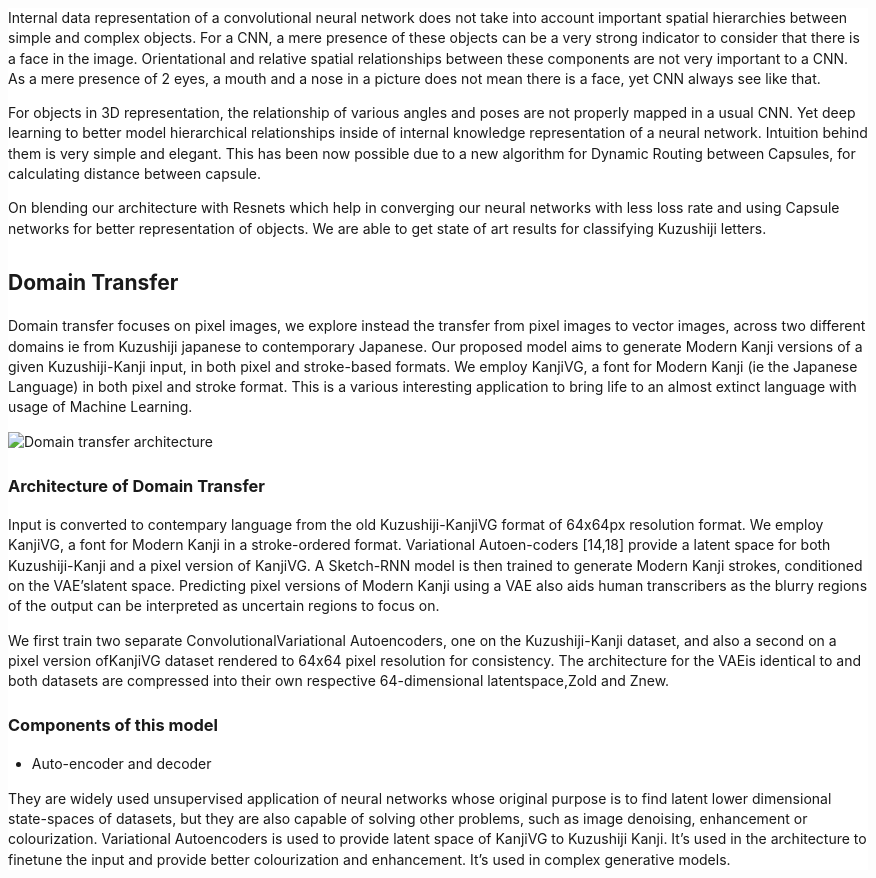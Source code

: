 Internal data representation of a convolutional neural network does not take into account important spatial hierarchies between simple and complex objects. For a CNN, a mere presence of these objects can be a very strong indicator to consider that there is a face in the image. Orientational and relative spatial relationships between these components are not very important to a CNN. As a mere presence of 2 eyes, a mouth and a nose in a picture does not mean there is a face, yet CNN always see like that.

For objects in 3D representation, the relationship of various angles and poses are not properly mapped in a usual CNN. Yet  deep learning to better model hierarchical relationships inside of internal knowledge representation of a neural network. Intuition behind them is very simple and elegant. This has been now possible due to a new algorithm for Dynamic Routing between Capsules, for calculating distance between capsule.


On blending our architecture with Resnets which help in converging our neural networks with less loss rate and using Capsule networks for better representation of objects. We are able to get state of art results for classifying Kuzushiji letters.

## Domain Transfer 

Domain transfer focuses on pixel images, we explore instead the transfer from pixel images to vector images, across two
different domains ie from Kuzushiji japanese to contemporary Japanese. Our proposed model aims to generate Modern Kanji
versions of a given Kuzushiji-Kanji input, in both pixel and stroke-based formats. We employ KanjiVG, a font for Modern Kanji
(ie the Japanese Language) in both pixel and stroke format. This is a various interesting application to bring life to an 
almost extinct language with usage of Machine Learning.

![Domain transfer architecture](/img/paperdomainarch.png "Philadelphia's Magic Gardens")

### Architecture of Domain Transfer

Input is converted to contempary language from the old Kuzushiji-KanjiVG format of 64x64px resolution format.
We employ KanjiVG, a font for Modern Kanji in a stroke-ordered format. Variational Autoen-coders [14,18] provide a latent space for both Kuzushiji-Kanji and a pixel version of KanjiVG. A Sketch-RNN  model is then trained to generate Modern Kanji strokes, conditioned on the VAE’slatent space. Predicting pixel versions of Modern Kanji using a VAE also aids human transcribers as the blurry regions of the output can be interpreted as uncertain regions to focus on.

We first train two separate ConvolutionalVariational Autoencoders, one on the Kuzushiji-Kanji dataset, and also a second on a pixel version ofKanjiVG dataset rendered to 64x64 pixel resolution for consistency. The architecture for the VAEis identical to  and both datasets are compressed into their own respective 64-dimensional latentspace,Zold and Znew.

### Components of this model

* Auto-encoder and decoder

They are widely used unsupervised application of neural networks whose original purpose is to find latent lower dimensional state-spaces of datasets, but they are also capable of solving other problems, such as image denoising, enhancement or colourization.
Variational Autoencoders is used to provide latent space of KanjiVG to Kuzushiji Kanji. It’s used in the architecture to finetune the input and provide better colourization and enhancement. It’s used in complex generative models.

